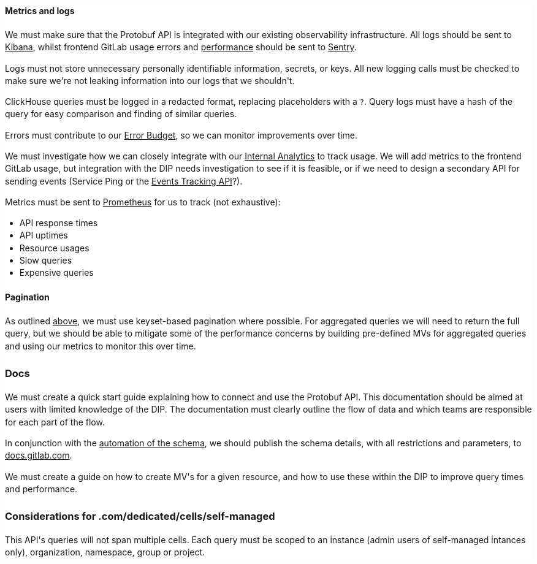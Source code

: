 #### Metrics and logs

We must make sure that the Protobuf API is integrated with our existing observability infrastructure. All logs should be sent to [Kibana](https://docs.gitlab.com/ee/development/logging.html#additional-steps-with-new-log-files), whilst frontend GitLab usage errors and [performance](https://docs.gitlab.com/ee/development/fe_guide/performance.html) should be sent to [Sentry](https://docs.gitlab.com/ee/development/fe_guide/sentry.html).

Logs must not store unnecessary personally identifiable information, secrets, or keys. All new logging calls must be checked to make sure we're not leaking information into our logs that we shouldn't.

ClickHouse queries must be logged in a redacted format, replacing placeholders with a `?`. Query logs must have a hash of the query for easy comparison and finding of similar queries.

Errors must contribute to our [Error Budget](https://docs.gitlab.com/ee/development/stage_group_observability/#error-budget), so we can monitor improvements over time.

We must investigate how we can closely integrate with our [Internal Analytics](https://docs.gitlab.com/ee/development/internal_analytics/) to track usage. We will add metrics to the frontend GitLab usage, but integration with the DIP needs investigation to see if it is feasible, or if we need to design a secondary API for sending events (Service Ping or the [Events Tracking API](https://docs.gitlab.com/ee/api/usage_data.html#events-tracking-api)?).

Metrics must be sent to [Prometheus](https://docs.gitlab.com/ee/administration/monitoring/prometheus/index.html) for us to track (not exhaustive):

- API response times
- API uptimes
- Resource usages
- Slow queries
- Expensive queries

#### Pagination

As outlined [above](#pagination), we must use keyset-based pagination where possible. For aggregated queries we will need to return the full query, but we should be able to mitigate some of the performance concerns by building pre-defined MVs for aggregated queries and using our metrics to monitor this over time.

### Docs

We must create a quick start guide explaining how to connect and use the Protobuf API. This documentation should be aimed at users with limited knowledge of the DIP. The documentation must clearly outline the flow of data and which teams are responsible for each part of the flow.

In conjunction with the [automation of the schema](#automated-schema-generation), we should publish the schema details, with all restrictions and parameters, to [docs.gitlab.com](http://docs.gitlab.com).

We must create a guide on how to create MV's for a given resource, and how to use these within the DIP to improve query times and performance.

### Considerations for .com/dedicated/cells/self-managed

This API's queries will not span multiple cells. Each query must be scoped to an instance (admin users of self-managed intances only), organization, namespace, group or project.
